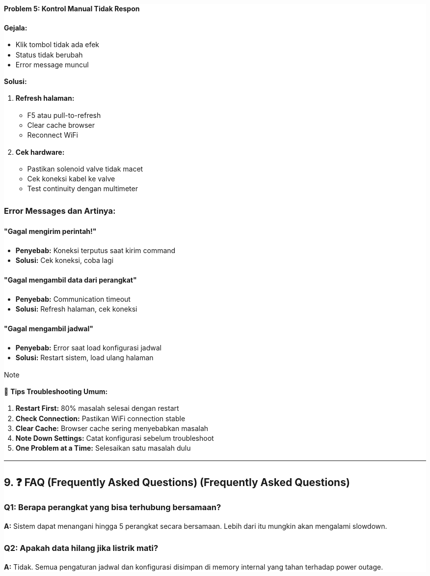 #### Problem 5: Kontrol Manual Tidak Respon

**Gejala:**
- Klik tombol tidak ada efek
- Status tidak berubah
- Error message muncul

**Solusi:**
1. **Refresh halaman:**
   - F5 atau pull-to-refresh
   - Clear cache browser
   - Reconnect WiFi

2. **Cek hardware:**
   - Pastikan solenoid valve tidak macet
   - Cek koneksi kabel ke valve
   - Test continuity dengan multimeter

### Error Messages dan Artinya:

#### "Gagal mengirim perintah!"
- **Penyebab:** Koneksi terputus saat kirim command
- **Solusi:** Cek koneksi, coba lagi

#### "Gagal mengambil data dari perangkat"  
- **Penyebab:** Communication timeout
- **Solusi:** Refresh halaman, cek koneksi

#### "Gagal mengambil jadwal"
- **Penyebab:** Error saat load konfigurasi jadwal
- **Solusi:** Restart sistem, load ulang halaman

> [!NOTE]
> 🧾 **Tips Troubleshooting Umum:**
1. **Restart First:** 80% masalah selesai dengan restart
2. **Check Connection:** Pastikan WiFi connection stable
3. **Clear Cache:** Browser cache sering menyebabkan masalah
4. **Note Down Settings:** Catat konfigurasi sebelum troubleshoot
5. **One Problem at a Time:** Selesaikan satu masalah dulu

---

## 9. ❓ FAQ (Frequently Asked Questions) (Frequently Asked Questions)

### Q1: Berapa perangkat yang bisa terhubung bersamaan?
**A:** Sistem dapat menangani hingga 5 perangkat secara bersamaan. Lebih dari itu mungkin akan mengalami slowdown.

### Q2: Apakah data hilang jika listrik mati?  
**A:** Tidak. Semua pengaturan jadwal dan konfigurasi disimpan di memory internal yang tahan terhadap power outage.
